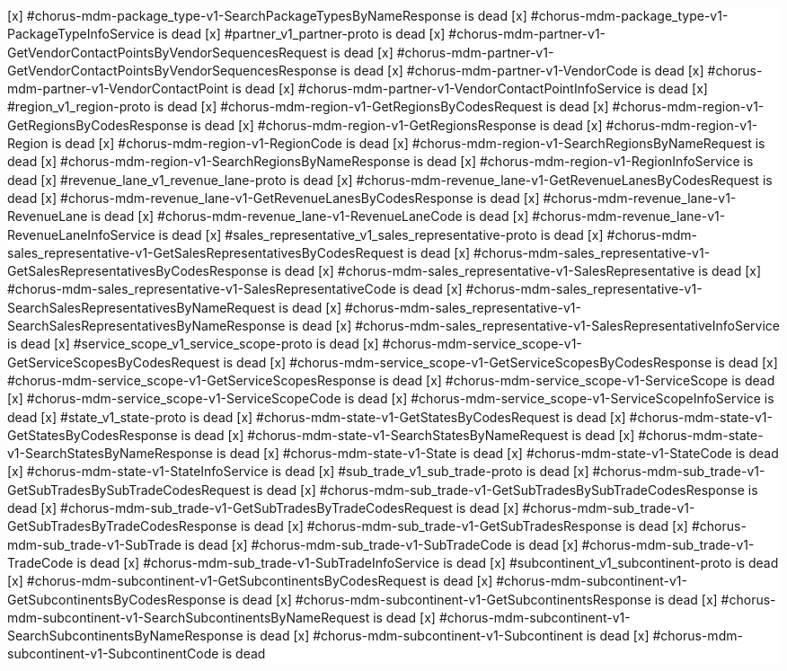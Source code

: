  [x] #chorus-mdm-package_type-v1-SearchPackageTypesByNameResponse is dead 
 [x] #chorus-mdm-package_type-v1-PackageTypeInfoService is dead 
 [x] #partner_v1_partner-proto is dead 
 [x] #chorus-mdm-partner-v1-GetVendorContactPointsByVendorSequencesRequest is dead 
 [x] #chorus-mdm-partner-v1-GetVendorContactPointsByVendorSequencesResponse is dead 
 [x] #chorus-mdm-partner-v1-VendorCode is dead 
 [x] #chorus-mdm-partner-v1-VendorContactPoint is dead 
 [x] #chorus-mdm-partner-v1-VendorContactPointInfoService is dead 
 [x] #region_v1_region-proto is dead 
 [x] #chorus-mdm-region-v1-GetRegionsByCodesRequest is dead 
 [x] #chorus-mdm-region-v1-GetRegionsByCodesResponse is dead 
 [x] #chorus-mdm-region-v1-GetRegionsResponse is dead 
 [x] #chorus-mdm-region-v1-Region is dead 
 [x] #chorus-mdm-region-v1-RegionCode is dead 
 [x] #chorus-mdm-region-v1-SearchRegionsByNameRequest is dead 
 [x] #chorus-mdm-region-v1-SearchRegionsByNameResponse is dead 
 [x] #chorus-mdm-region-v1-RegionInfoService is dead 
 [x] #revenue_lane_v1_revenue_lane-proto is dead 
 [x] #chorus-mdm-revenue_lane-v1-GetRevenueLanesByCodesRequest is dead 
 [x] #chorus-mdm-revenue_lane-v1-GetRevenueLanesByCodesResponse is dead 
 [x] #chorus-mdm-revenue_lane-v1-RevenueLane is dead 
 [x] #chorus-mdm-revenue_lane-v1-RevenueLaneCode is dead 
 [x] #chorus-mdm-revenue_lane-v1-RevenueLaneInfoService is dead 
 [x] #sales_representative_v1_sales_representative-proto is dead 
 [x] #chorus-mdm-sales_representative-v1-GetSalesRepresentativesByCodesRequest is dead 
 [x] #chorus-mdm-sales_representative-v1-GetSalesRepresentativesByCodesResponse is dead 
 [x] #chorus-mdm-sales_representative-v1-SalesRepresentative is dead 
 [x] #chorus-mdm-sales_representative-v1-SalesRepresentativeCode is dead 
 [x] #chorus-mdm-sales_representative-v1-SearchSalesRepresentativesByNameRequest is dead 
 [x] #chorus-mdm-sales_representative-v1-SearchSalesRepresentativesByNameResponse is dead 
 [x] #chorus-mdm-sales_representative-v1-SalesRepresentativeInfoService is dead 
 [x] #service_scope_v1_service_scope-proto is dead 
 [x] #chorus-mdm-service_scope-v1-GetServiceScopesByCodesRequest is dead 
 [x] #chorus-mdm-service_scope-v1-GetServiceScopesByCodesResponse is dead 
 [x] #chorus-mdm-service_scope-v1-GetServiceScopesResponse is dead 
 [x] #chorus-mdm-service_scope-v1-ServiceScope is dead 
 [x] #chorus-mdm-service_scope-v1-ServiceScopeCode is dead 
 [x] #chorus-mdm-service_scope-v1-ServiceScopeInfoService is dead 
 [x] #state_v1_state-proto is dead 
 [x] #chorus-mdm-state-v1-GetStatesByCodesRequest is dead 
 [x] #chorus-mdm-state-v1-GetStatesByCodesResponse is dead 
 [x] #chorus-mdm-state-v1-SearchStatesByNameRequest is dead 
 [x] #chorus-mdm-state-v1-SearchStatesByNameResponse is dead 
 [x] #chorus-mdm-state-v1-State is dead 
 [x] #chorus-mdm-state-v1-StateCode is dead 
 [x] #chorus-mdm-state-v1-StateInfoService is dead 
 [x] #sub_trade_v1_sub_trade-proto is dead 
 [x] #chorus-mdm-sub_trade-v1-GetSubTradesBySubTradeCodesRequest is dead 
 [x] #chorus-mdm-sub_trade-v1-GetSubTradesBySubTradeCodesResponse is dead 
 [x] #chorus-mdm-sub_trade-v1-GetSubTradesByTradeCodesRequest is dead 
 [x] #chorus-mdm-sub_trade-v1-GetSubTradesByTradeCodesResponse is dead 
 [x] #chorus-mdm-sub_trade-v1-GetSubTradesResponse is dead 
 [x] #chorus-mdm-sub_trade-v1-SubTrade is dead 
 [x] #chorus-mdm-sub_trade-v1-SubTradeCode is dead 
 [x] #chorus-mdm-sub_trade-v1-TradeCode is dead 
 [x] #chorus-mdm-sub_trade-v1-SubTradeInfoService is dead 
 [x] #subcontinent_v1_subcontinent-proto is dead 
 [x] #chorus-mdm-subcontinent-v1-GetSubcontinentsByCodesRequest is dead 
 [x] #chorus-mdm-subcontinent-v1-GetSubcontinentsByCodesResponse is dead 
 [x] #chorus-mdm-subcontinent-v1-GetSubcontinentsResponse is dead 
 [x] #chorus-mdm-subcontinent-v1-SearchSubcontinentsByNameRequest is dead 
 [x] #chorus-mdm-subcontinent-v1-SearchSubcontinentsByNameResponse is dead 
 [x] #chorus-mdm-subcontinent-v1-Subcontinent is dead 
 [x] #chorus-mdm-subcontinent-v1-SubcontinentCode is dead 